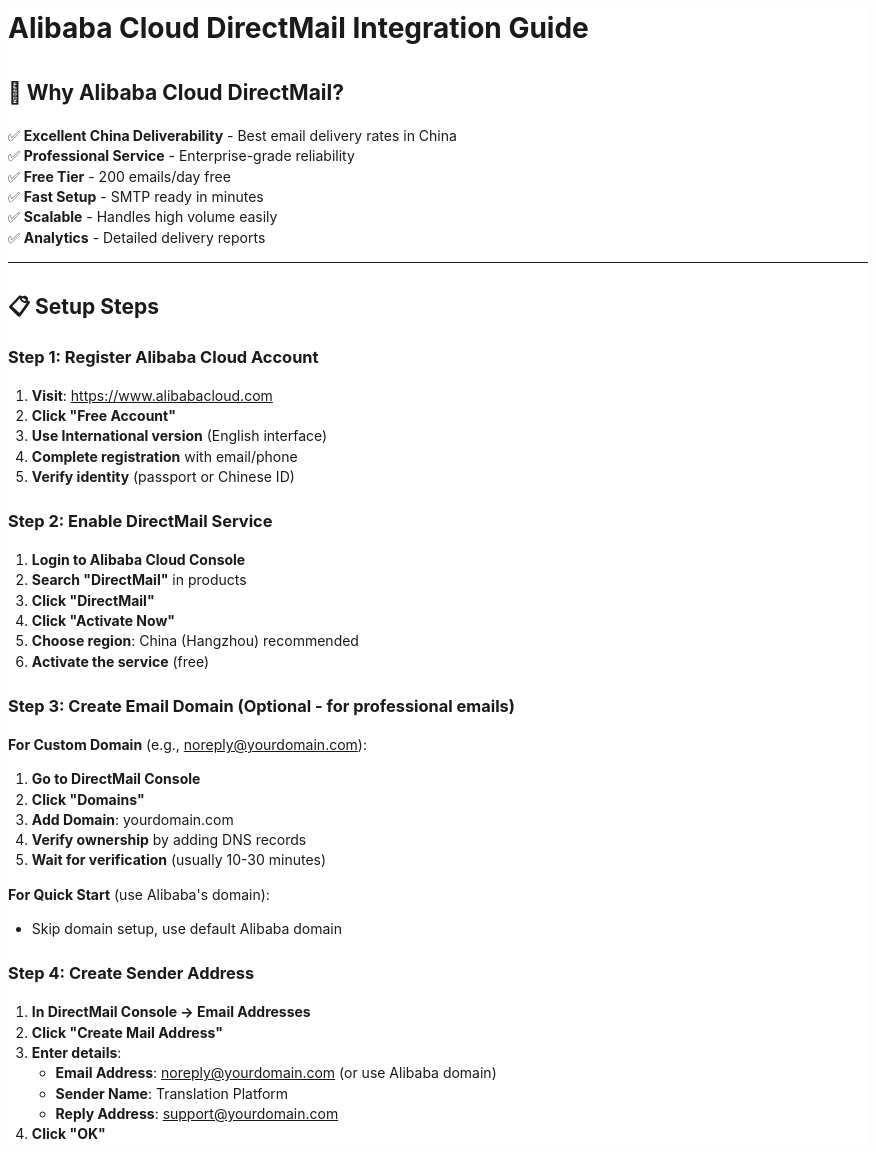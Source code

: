 # Alibaba Cloud DirectMail Integration Guide

## 🌟 Why Alibaba Cloud DirectMail?

✅ **Excellent China Deliverability** - Best email delivery rates in China  
✅ **Professional Service** - Enterprise-grade reliability  
✅ **Free Tier** - 200 emails/day free  
✅ **Fast Setup** - SMTP ready in minutes  
✅ **Scalable** - Handles high volume easily  
✅ **Analytics** - Detailed delivery reports  

---

## 📋 Setup Steps

### Step 1: Register Alibaba Cloud Account

1. **Visit**: https://www.alibabacloud.com
2. **Click "Free Account"**
3. **Use International version** (English interface)
4. **Complete registration** with email/phone
5. **Verify identity** (passport or Chinese ID)

### Step 2: Enable DirectMail Service

1. **Login to Alibaba Cloud Console**
2. **Search "DirectMail"** in products
3. **Click "DirectMail"** 
4. **Click "Activate Now"**
5. **Choose region**: China (Hangzhou) recommended
6. **Activate the service** (free)

### Step 3: Create Email Domain (Optional - for professional emails)

**For Custom Domain** (e.g., noreply@yourdomain.com):
1. **Go to DirectMail Console**
2. **Click "Domains"**
3. **Add Domain**: yourdomain.com
4. **Verify ownership** by adding DNS records
5. **Wait for verification** (usually 10-30 minutes)

**For Quick Start** (use Alibaba's domain):
- Skip domain setup, use default Alibaba domain

### Step 4: Create Sender Address

1. **In DirectMail Console → Email Addresses**
2. **Click "Create Mail Address"**
3. **Enter details**:
   - **Email Address**: noreply@yourdomain.com (or use Alibaba domain)
   - **Sender Name**: Translation Platform
   - **Reply Address**: support@yourdomain.com
4. **Click "OK"**
